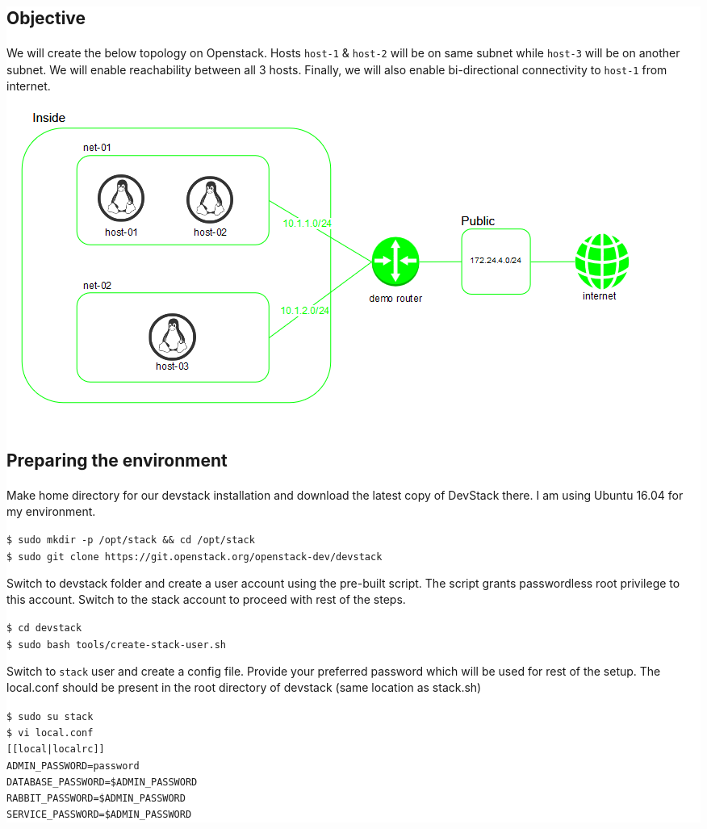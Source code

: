 ## Objective

We will create the below topology on Openstack. Hosts `host-1` & `host-2` will be on same subnet while `host-3` will be on another subnet. We will enable reachability between all 3 hosts. Finally, we will also enable bi-directional connectivity to `host-1` from internet.

![topology](/assets/images/2018/04/introduction-to-openstack-networking-for-network-engineers/topology.png)


## Preparing the environment

Make home directory for our devstack installation and download the latest copy of DevStack there. I am using Ubuntu 16.04 for my environment.

```
$ sudo mkdir -p /opt/stack && cd /opt/stack
$ sudo git clone https://git.openstack.org/openstack-dev/devstack

```

Switch to devstack folder and create a user account using the pre-built script. The script grants passwordless root privilege to this account. Switch to the stack account to proceed with rest of the steps.

```
$ cd devstack
$ sudo bash tools/create-stack-user.sh
```

Switch to `stack` user and create a config file. Provide your preferred password which will be used for rest of the setup. The local.conf should be present in the root directory of devstack (same location as stack.sh)   

```
$ sudo su stack
$ vi local.conf
[[local|localrc]]
ADMIN_PASSWORD=password
DATABASE_PASSWORD=$ADMIN_PASSWORD
RABBIT_PASSWORD=$ADMIN_PASSWORD
SERVICE_PASSWORD=$ADMIN_PASSWORD
```
